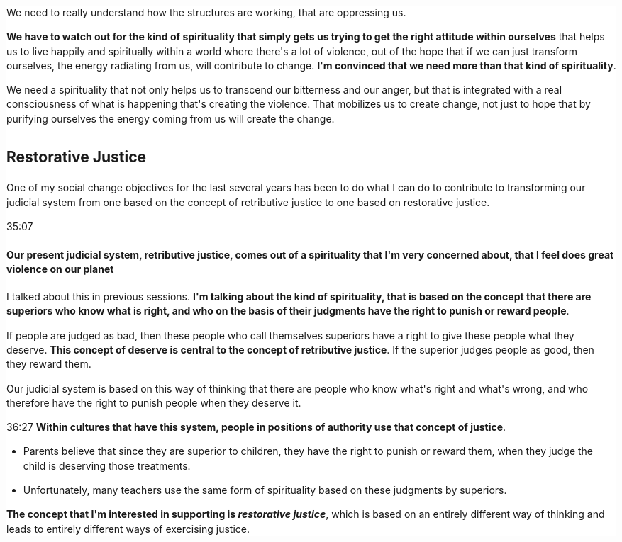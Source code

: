We need to really understand how the structures are working, that are oppressing
us.

**We have to watch out for the kind of spirituality that simply gets us trying
to get the right attitude within ourselves** that helps us to live happily and
spiritually within a world where there's a lot of violence, out of the hope that
if we can just transform ourselves, the energy radiating from us, will
contribute to change. **I'm convinced that we need more than that kind of
spirituality**.

We need a spirituality that not only helps us to transcend our bitterness and
our anger, but that is integrated with a real consciousness of what is happening
that's creating the violence. That mobilizes us to create change, not just to
hope that by purifying ourselves the energy coming from us will create the
change.

## Restorative Justice

One of my social change objectives for the last several years has been to do
what I can do to contribute to transforming our judicial system from one based
on the concept of retributive justice to one based on restorative justice.

35:07

#### Our present judicial system, retributive justice, comes out of a spirituality that I'm very concerned about, that I feel does great violence on our planet

I talked about this in previous sessions. **I'm talking about the kind of
spirituality, that is based on the concept that there are superiors who know
what is right, and who on the basis of their judgments have the right to punish
or reward people**.

If people are judged as bad, then these people who call themselves superiors
have a right to give these people what they deserve. **This concept of deserve
is central to the concept of retributive justice**. If the superior judges
people as good, then they reward them.

Our judicial system is based on this way of thinking that there are people who
know what's right and what's wrong, and who therefore have the right to punish
people when they deserve it.

36:27 **Within cultures that have this system, people in positions of authority
use that concept of justice**.

- Parents believe that since they are superior to children, they have the right
    to punish or reward them, when they judge the child is deserving those
    treatments.

- Unfortunately, many teachers use the same form of spirituality based on these
    judgments by superiors.

**The concept that I'm interested in supporting is *restorative justice***,
which is based on an entirely different way of thinking and leads to entirely
different ways of exercising justice.
